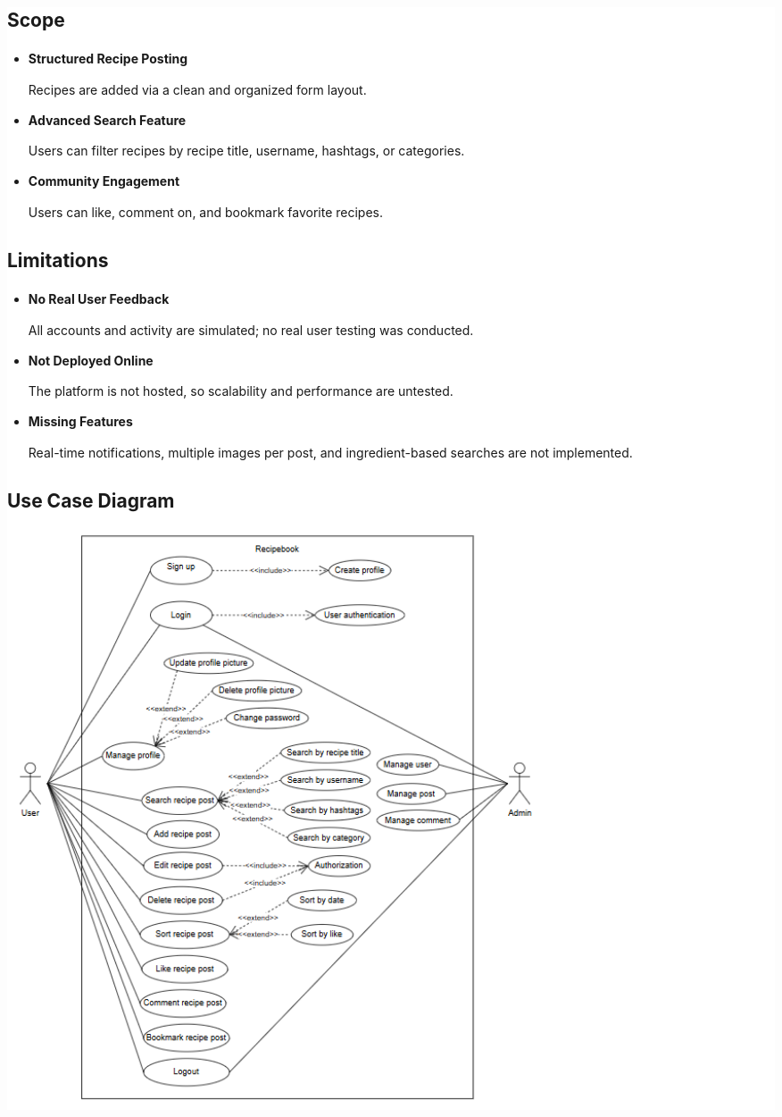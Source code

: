 ## Scope

- **Structured Recipe Posting**  
    
    Recipes are added via a clean and organized form layout.

- **Advanced Search Feature**  
    
    Users can filter recipes by recipe title, username, hashtags, or categories.

- **Community Engagement**  
    
    Users can like, comment on, and bookmark favorite recipes.

## Limitations

- **No Real User Feedback**  
    
    All accounts and activity are simulated; no real user testing was conducted.

- **Not Deployed Online**  
    
    The platform is not hosted, so scalability and performance are untested.

- **Missing Features**  
    
    Real-time notifications, multiple images per post, and ingredient-based searches are not implemented.

## Use Case Diagram

<img src="img/use-case.png" alt="Use Case Diagram" width="600"/>
